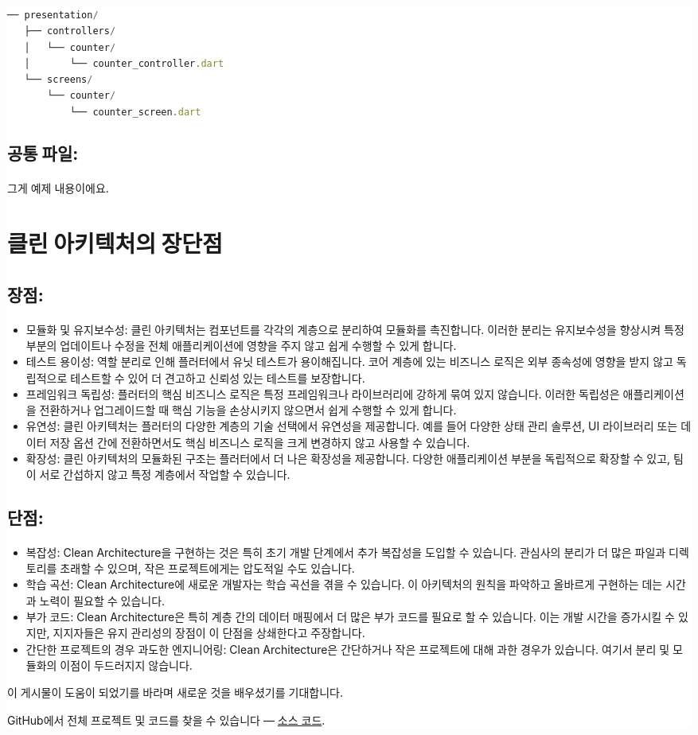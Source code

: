 ```js
── presentation/
   ├── controllers/
   │   └── counter/
   │       └── counter_controller.dart
   └── screens/
       └── counter/
           └── counter_screen.dart
```

## 공통 파일:

<div class="content-ad"></div>

그게 예제 내용이에요.

# 클린 아키텍처의 장단점

## 장점:

- 모듈화 및 유지보수성: 클린 아키텍처는 컴포넌트를 각각의 계층으로 분리하여 모듈화를 촉진합니다. 이러한 분리는 유지보수성을 향상시켜 특정 부분의 업데이트나 수정을 전체 애플리케이션에 영향을 주지 않고 쉽게 수행할 수 있게 합니다.
- 테스트 용이성: 역할 분리로 인해 플러터에서 유닛 테스트가 용이해집니다. 코어 계층에 있는 비즈니스 로직은 외부 종속성에 영향을 받지 않고 독립적으로 테스트할 수 있어 더 견고하고 신뢰성 있는 테스트를 보장합니다.
- 프레임워크 독립성: 플러터의 핵심 비즈니스 로직은 특정 프레임워크나 라이브러리에 강하게 묶여 있지 않습니다. 이러한 독립성은 애플리케이션을 전환하거나 업그레이드할 때 핵심 기능을 손상시키지 않으면서 쉽게 수행할 수 있게 합니다.
- 유연성: 클린 아키텍처는 플러터의 다양한 계층의 기술 선택에서 유연성을 제공합니다. 예를 들어 다양한 상태 관리 솔루션, UI 라이브러리 또는 데이터 저장 옵션 간에 전환하면서도 핵심 비즈니스 로직을 크게 변경하지 않고 사용할 수 있습니다.
- 확장성: 클린 아키텍처의 모듈화된 구조는 플러터에서 더 나은 확장성을 제공합니다. 다양한 애플리케이션 부분을 독립적으로 확장할 수 있고, 팀이 서로 간섭하지 않고 특정 계층에서 작업할 수 있습니다.

<div class="content-ad"></div>

## 단점:

- 복잡성: Clean Architecture을 구현하는 것은 특히 초기 개발 단계에서 추가 복잡성을 도입할 수 있습니다. 관심사의 분리가 더 많은 파일과 디렉토리를 초래할 수 있으며, 작은 프로젝트에게는 압도적일 수도 있습니다.
- 학습 곡선: Clean Architecture에 새로운 개발자는 학습 곡선을 겪을 수 있습니다. 이 아키텍처의 원칙을 파악하고 올바르게 구현하는 데는 시간과 노력이 필요할 수 있습니다.
- 부가 코드: Clean Architecture은 특히 계층 간의 데이터 매핑에서 더 많은 부가 코드를 필요로 할 수 있습니다. 이는 개발 시간을 증가시킬 수 있지만, 지지자들은 유지 관리성의 장점이 이 단점을 상쇄한다고 주장합니다.
- 간단한 프로젝트의 경우 과도한 엔지니어링: Clean Architecture은 간단하거나 작은 프로젝트에 대해 과한 경우가 있습니다. 여기서 분리 및 모듈화의 이점이 두드러지지 않습니다.

이 게시물이 도움이 되었기를 바라며 새로운 것을 배우셨기를 기대합니다.

GitHub에서 전체 프로젝트 및 코드를 찾을 수 있습니다 — [소스 코드](https://github.com).